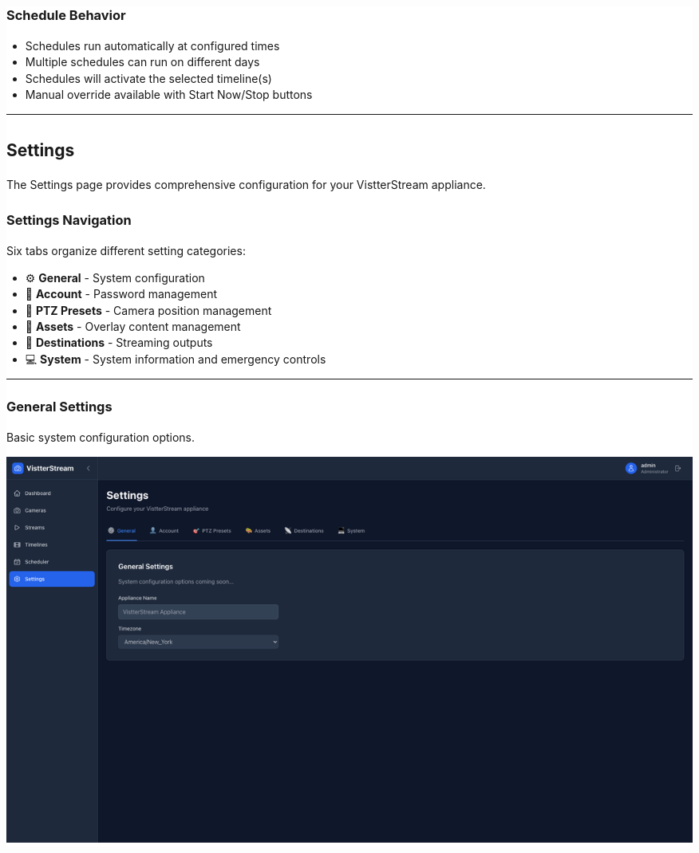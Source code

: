 ### Schedule Behavior

- Schedules run automatically at configured times
- Multiple schedules can run on different days
- Schedules will activate the selected timeline(s)
- Manual override available with Start Now/Stop buttons

---

## Settings

The Settings page provides comprehensive configuration for your VistterStream appliance.

### Settings Navigation

Six tabs organize different setting categories:
- ⚙️ **General** - System configuration
- 👤 **Account** - Password management
- 🎯 **PTZ Presets** - Camera position management
- 🎨 **Assets** - Overlay content management
- 📡 **Destinations** - Streaming outputs
- 💻 **System** - System information and emergency controls

---

### General Settings

Basic system configuration options.

![Settings - General](screenshots/06-settings-general.png)
